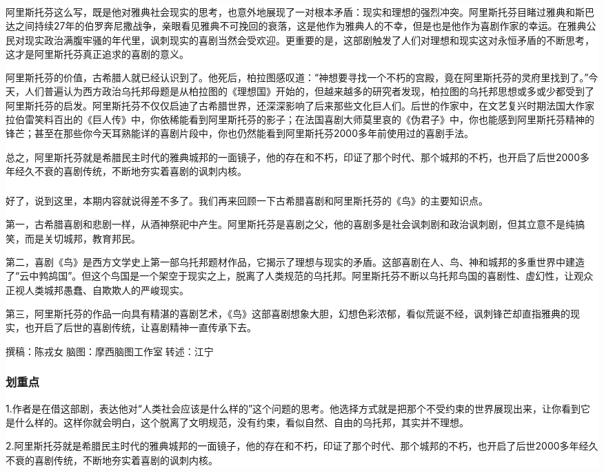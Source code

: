 阿里斯托芬这么写，既是他对雅典社会现实的思考，也意外地展现了一对根本矛盾：现实和理想的强烈冲突。阿里斯托芬目睹过雅典和斯巴达之间持续27年的伯罗奔尼撒战争，亲眼看见雅典不可挽回的衰落，这是他作为雅典人的不幸，但是也是他作为喜剧作家的幸运。在雅典公民对现实政治满腹牢骚的年代里，讽刺现实的喜剧当然会受欢迎。更重要的是，这部剧触发了人们对理想和现实这对永恒矛盾的不断思考，这才是阿里斯托芬真正追求的喜剧的意义。

阿里斯托芬的价值，古希腊人就已经认识到了。他死后，柏拉图感叹道：“神想要寻找一个不朽的宫殿，竟在阿里斯托芬的灵府里找到了。”今天，人们普遍认为西方政治乌托邦母题是从柏拉图的《理想国》开始的，但越来越多的研究者发现，柏拉图的乌托邦思想或多或少都受到了阿里斯托芬的启发。阿里斯托芬不仅仅启迪了古希腊世界，还深深影响了后来那些文化巨人们。后世的作家中，在文艺复兴时期法国大作家拉伯雷笑料百出的《巨人传》中，你依稀能看到阿里斯托芬的影子；在法国喜剧大师莫里哀的《伪君子》中，你也能感到阿里斯托芬精神的锋芒；甚至在那些你今天耳熟能详的喜剧片段中，你也仍然能看到阿里斯托芬2000多年前使用过的喜剧手法。

总之，阿里斯托芬就是希腊民主时代的雅典城邦的一面镜子，他的存在和不朽，印证了那个时代、那个城邦的不朽，也开启了后世2000多年经久不衰的喜剧传统，不断地夯实着喜剧的讽刺内核。

###  



好了，说到这里，本期内容就说得差不多了。我们再来回顾一下古希腊喜剧和阿里斯托芬的《鸟》的主要知识点。

第一，古希腊喜剧和悲剧一样，从酒神祭祀中产生。阿里斯托芬是喜剧之父，他的喜剧多是社会讽刺剧和政治讽刺剧，但其立意不是纯搞笑，而是关切城邦，教育邦民。

第二，喜剧《鸟》是西方文学史上第一部乌托邦题材作品，它揭示了理想与现实的矛盾。这部喜剧在人、鸟、神和城邦的多重世界中建造了“云中鹁鸪国”。但这个鸟国是一个架空于现实之上，脱离了人类规范的乌托邦。阿里斯托芬不断以乌托邦鸟国的喜剧性、虚幻性，让观众正视人类城邦愚蠢、自欺欺人的严峻现实。

第三，阿里斯托芬的作品一向具有精湛的喜剧艺术，《鸟》这部喜剧想象大胆，幻想色彩浓郁，看似荒诞不经，讽刺锋芒却直指雅典的现实，也开启了后世的喜剧传统，让喜剧精神一直传承下去。

撰稿：陈戎女
脑图：摩西脑图工作室
转述：江宁

### 划重点

 1.作者是在借这部剧，表达他对“人类社会应该是什么样的”这个问题的思考。他选择方式就是把那个不受约束的世界展现出来，让你看到它是什么样的。这样你就会明白，这个脱离了文明规范，没有约束，看似自然、自由的乌托邦，其实并不理想。

 2.阿里斯托芬就是希腊民主时代的雅典城邦的一面镜子，他的存在和不朽，印证了那个时代、那个城邦的不朽，也开启了后世2000多年经久不衰的喜剧传统，不断地夯实着喜剧的讽刺内核。

